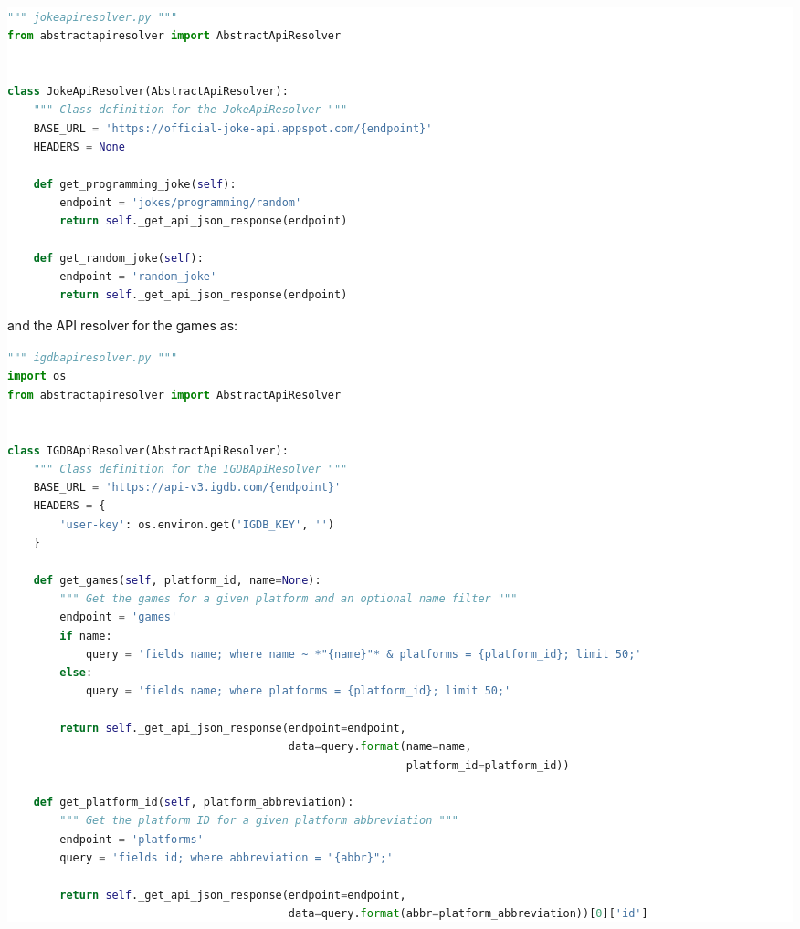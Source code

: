 ```python
""" jokeapiresolver.py """
from abstractapiresolver import AbstractApiResolver


class JokeApiResolver(AbstractApiResolver):
    """ Class definition for the JokeApiResolver """
    BASE_URL = 'https://official-joke-api.appspot.com/{endpoint}'
    HEADERS = None

    def get_programming_joke(self):
        endpoint = 'jokes/programming/random'
        return self._get_api_json_response(endpoint)

    def get_random_joke(self):
        endpoint = 'random_joke'
        return self._get_api_json_response(endpoint)
```

and the API resolver for the games as:

```python
""" igdbapiresolver.py """
import os
from abstractapiresolver import AbstractApiResolver


class IGDBApiResolver(AbstractApiResolver):
    """ Class definition for the IGDBApiResolver """
    BASE_URL = 'https://api-v3.igdb.com/{endpoint}'
    HEADERS = {
        'user-key': os.environ.get('IGDB_KEY', '')
    }

    def get_games(self, platform_id, name=None):
        """ Get the games for a given platform and an optional name filter """
        endpoint = 'games'
        if name:
            query = 'fields name; where name ~ *"{name}"* & platforms = {platform_id}; limit 50;'
        else:
            query = 'fields name; where platforms = {platform_id}; limit 50;'

        return self._get_api_json_response(endpoint=endpoint,
                                           data=query.format(name=name,
                                                             platform_id=platform_id))

    def get_platform_id(self, platform_abbreviation):
        """ Get the platform ID for a given platform abbreviation """
        endpoint = 'platforms'
        query = 'fields id; where abbreviation = "{abbr}";'

        return self._get_api_json_response(endpoint=endpoint,
                                           data=query.format(abbr=platform_abbreviation))[0]['id']

```
